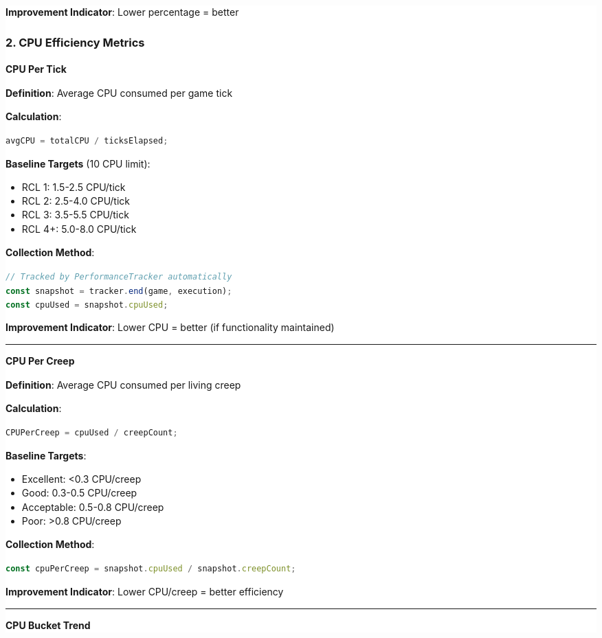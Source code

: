 **Improvement Indicator**: Lower percentage = better

### 2. CPU Efficiency Metrics

**CPU Per Tick**

**Definition**: Average CPU consumed per game tick

**Calculation**:

```typescript
avgCPU = totalCPU / ticksElapsed;
```

**Baseline Targets** (10 CPU limit):

- RCL 1: 1.5-2.5 CPU/tick
- RCL 2: 2.5-4.0 CPU/tick
- RCL 3: 3.5-5.5 CPU/tick
- RCL 4+: 5.0-8.0 CPU/tick

**Collection Method**:

```typescript
// Tracked by PerformanceTracker automatically
const snapshot = tracker.end(game, execution);
const cpuUsed = snapshot.cpuUsed;
```

**Improvement Indicator**: Lower CPU = better (if functionality maintained)

---

**CPU Per Creep**

**Definition**: Average CPU consumed per living creep

**Calculation**:

```typescript
CPUPerCreep = cpuUsed / creepCount;
```

**Baseline Targets**:

- Excellent: <0.3 CPU/creep
- Good: 0.3-0.5 CPU/creep
- Acceptable: 0.5-0.8 CPU/creep
- Poor: >0.8 CPU/creep

**Collection Method**:

```typescript
const cpuPerCreep = snapshot.cpuUsed / snapshot.creepCount;
```

**Improvement Indicator**: Lower CPU/creep = better efficiency

---

**CPU Bucket Trend**
